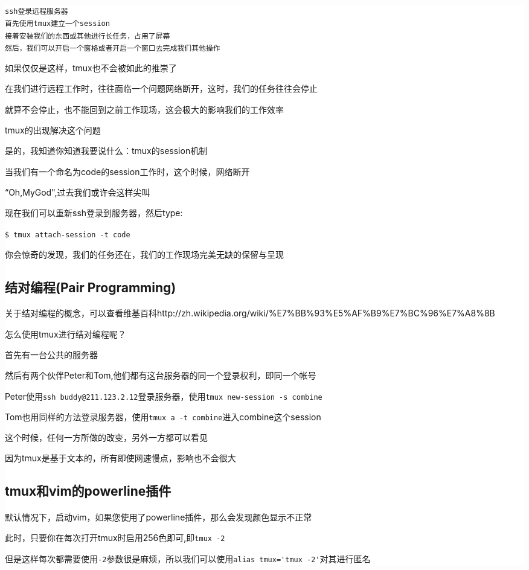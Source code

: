 	ssh登录远程服务器  
	首先使用tmux建立一个session  
	接着安装我们的东西或其他进行长任务，占用了屏幕  
	然后，我们可以开启一个窗格或者开启一个窗口去完成我们其他操作

如果仅仅是这样，tmux也不会被如此的推崇了  

在我们进行远程工作时，往往面临一个问题网络断开，这时，我们的任务往往会停止  

就算不会停止，也不能回到之前工作现场，这会极大的影响我们的工作效率  

tmux的出现解决这个问题  

是的，我知道你知道我要说什么：tmux的session机制 

当我们有一个命名为code的session工作时，这个时候，网络断开  

“Oh,MyGod",过去我们或许会这样尖叫  

现在我们可以重新ssh登录到服务器，然后type:  

	$ tmux attach-session -t code

你会惊奇的发现，我们的任务还在，我们的工作现场完美无缺的保留与呈现  

## 结对编程(Pair Programming)

关于结对编程的概念，可以查看维基百科http://zh.wikipedia.org/wiki/%E7%BB%93%E5%AF%B9%E7%BC%96%E7%A8%8B  

怎么使用tmux进行结对编程呢？  

首先有一台公共的服务器  

然后有两个伙伴Peter和Tom,他们都有这台服务器的同一个登录权利，即同一个帐号  

Peter使用`ssh buddy@211.123.2.12`登录服务器，使用`tmux new-session -s combine`  

Tom也用同样的方法登录服务器，使用`tmux a -t combine`进入combine这个session  

这个时候，任何一方所做的改变，另外一方都可以看见  

因为tmux是基于文本的，所有即使网速慢点，影响也不会很大  

## tmux和vim的powerline插件  

默认情况下，启动vim，如果您使用了powerline插件，那么会发现颜色显示不正常  

此时，只要你在每次打开tmux时启用256色即可,即`tmux -2`  

但是这样每次都需要使用`-2`参数很是麻烦，所以我们可以使用`alias tmux='tmux -2'`对其进行匿名  


